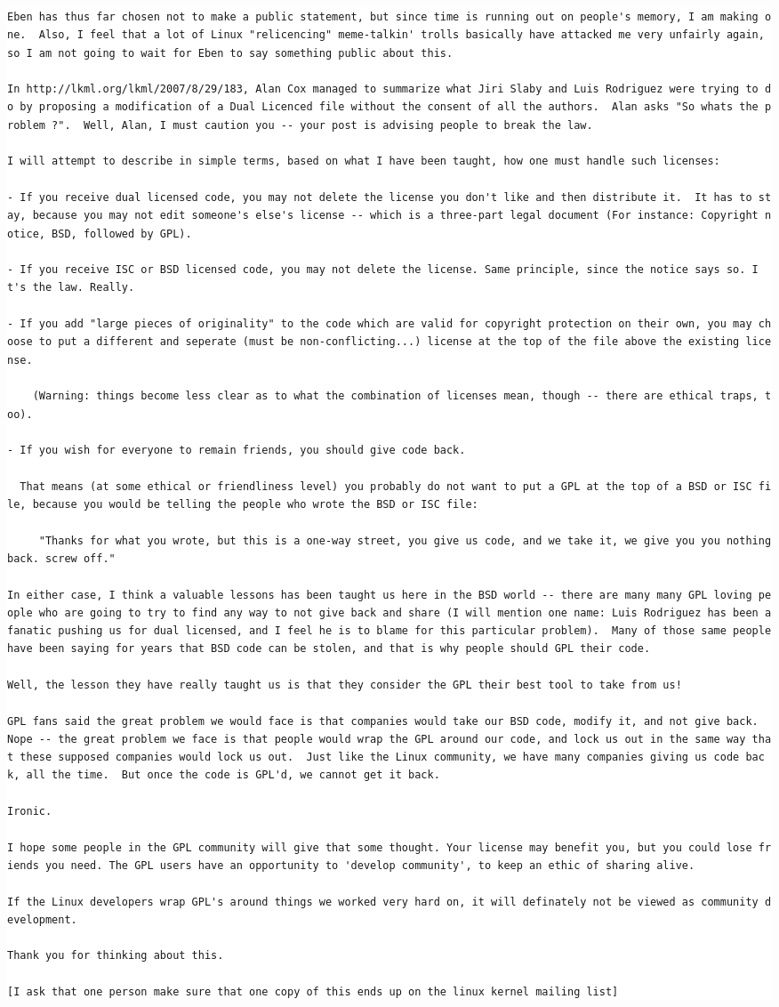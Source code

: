 ```
Eben has thus far chosen not to make a public statement, but since time is running out on people's memory, I am making one.  Also, I feel that a lot of Linux "relicencing" meme-talkin' trolls basically have attacked me very unfairly again, so I am not going to wait for Eben to say something public about this.

In http://lkml.org/lkml/2007/8/29/183, Alan Cox managed to summarize what Jiri Slaby and Luis Rodriguez were trying to do by proposing a modification of a Dual Licenced file without the consent of all the authors.  Alan asks "So whats the problem ?".  Well, Alan, I must caution you -- your post is advising people to break the law.

I will attempt to describe in simple terms, based on what I have been taught, how one must handle such licenses:

- If you receive dual licensed code, you may not delete the license you don't like and then distribute it.  It has to stay, because you may not edit someone's else's license -- which is a three-part legal document (For instance: Copyright notice, BSD, followed by GPL).

- If you receive ISC or BSD licensed code, you may not delete the license. Same principle, since the notice says so. It's the law. Really.

- If you add "large pieces of originality" to the code which are valid for copyright protection on their own, you may choose to put a different and seperate (must be non-conflicting...) license at the top of the file above the existing license.

    (Warning: things become less clear as to what the combination of licenses mean, though -- there are ethical traps, too).

- If you wish for everyone to remain friends, you should give code back.

  That means (at some ethical or friendliness level) you probably do not want to put a GPL at the top of a BSD or ISC file, because you would be telling the people who wrote the BSD or ISC file:

     "Thanks for what you wrote, but this is a one-way street, you give us code, and we take it, we give you you nothing back. screw off."

In either case, I think a valuable lessons has been taught us here in the BSD world -- there are many many GPL loving people who are going to try to find any way to not give back and share (I will mention one name: Luis Rodriguez has been a fanatic pushing us for dual licensed, and I feel he is to blame for this particular problem).  Many of those same people have been saying for years that BSD code can be stolen, and that is why people should GPL their code.

Well, the lesson they have really taught us is that they consider the GPL their best tool to take from us!

GPL fans said the great problem we would face is that companies would take our BSD code, modify it, and not give back.  Nope -- the great problem we face is that people would wrap the GPL around our code, and lock us out in the same way that these supposed companies would lock us out.  Just like the Linux community, we have many companies giving us code back, all the time.  But once the code is GPL'd, we cannot get it back.

Ironic.

I hope some people in the GPL community will give that some thought. Your license may benefit you, but you could lose friends you need. The GPL users have an opportunity to 'develop community', to keep an ethic of sharing alive.

If the Linux developers wrap GPL's around things we worked very hard on, it will definately not be viewed as community development.

Thank you for thinking about this.

[I ask that one person make sure that one copy of this ends up on the linux kernel mailing list]

```